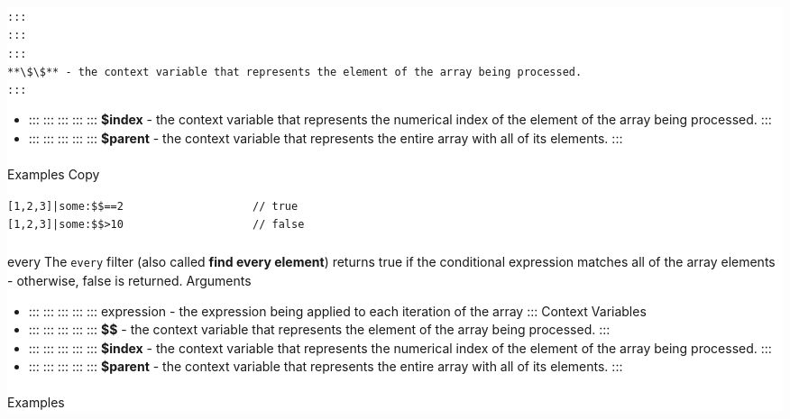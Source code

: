     :::
    :::
    ::: 
    **\$\$** - the context variable that represents the element of the array being processed.
    :::
-   ::: 
    ::: 
    :::
    :::
    ::: 
    **\$index** - the context variable that represents the numerical index of the element of the array being processed.
    :::
-   ::: 
    ::: 
    :::
    :::
    ::: 
    **\$parent** - the context variable that represents the entire array with all of its elements.
    :::
####  
Examples
Copy
``` 
[1,2,3]|some:$$==2                    // true
[1,2,3]|some:$$>10                    // false
```
###  
every
The `every` filter (also called **find every element**) returns true if the conditional expression matches all of the array elements - otherwise, false is returned.
Arguments
-   ::: 
    ::: 
    :::
    :::
    ::: 
    expression - the expression being applied to each iteration of the array
    :::
Context Variables
-   ::: 
    ::: 
    :::
    :::
    ::: 
    **\$\$** - the context variable that represents the element of the array being processed.
    :::
-   ::: 
    ::: 
    :::
    :::
    ::: 
    **\$index** - the context variable that represents the numerical index of the element of the array being processed.
    :::
-   ::: 
    ::: 
    :::
    :::
    ::: 
    **\$parent** - the context variable that represents the entire array with all of its elements.
    :::
####  
Examples